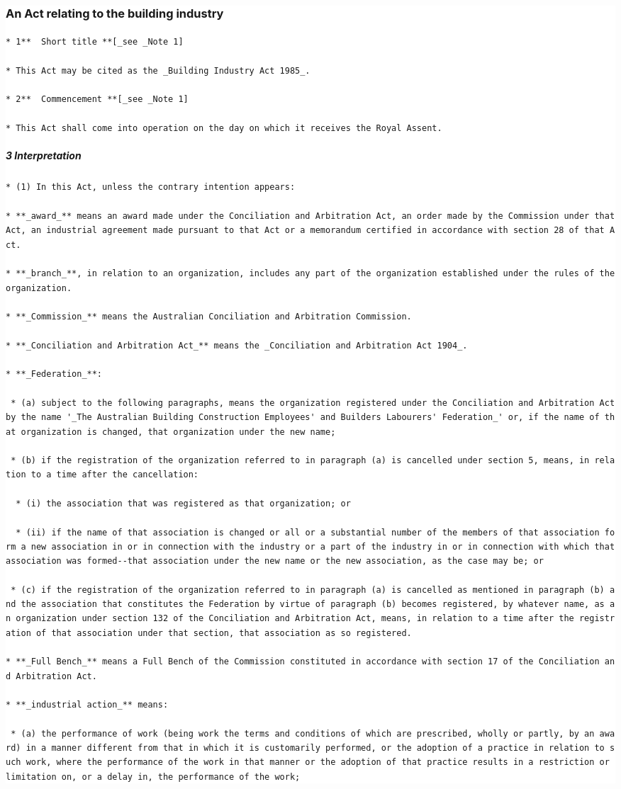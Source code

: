 ### 
### An Act relating to the building industry


    * 1**  Short title **[_see _Note 1]

    * This Act may be cited as the _Building Industry Act 1985_.

    * 2**  Commencement **[_see _Note 1]

    * This Act shall come into operation on the day on which it receives the Royal Assent.

##### 3  Interpretation

    * (1) In this Act, unless the contrary intention appears:

    * **_award_** means an award made under the Conciliation and Arbitration Act, an order made by the Commission under that Act, an industrial agreement made pursuant to that Act or a memorandum certified in accordance with section 28 of that Act.

    * **_branch_**, in relation to an organization, includes any part of the organization established under the rules of the organization.

    * **_Commission_** means the Australian Conciliation and Arbitration Commission.

    * **_Conciliation and Arbitration Act_** means the _Conciliation and Arbitration Act 1904_.

    * **_Federation_**:

     * (a) subject to the following paragraphs, means the organization registered under the Conciliation and Arbitration Act by the name '_The Australian Building Construction Employees' and Builders Labourers' Federation_' or, if the name of that organization is changed, that organization under the new name;

     * (b) if the registration of the organization referred to in paragraph (a) is cancelled under section 5, means, in relation to a time after the cancellation:

      * (i) the association that was registered as that organization; or

      * (ii) if the name of that association is changed or all or a substantial number of the members of that association form a new association in or in connection with the industry or a part of the industry in or in connection with which that association was formed--that association under the new name or the new association, as the case may be; or

     * (c) if the registration of the organization referred to in paragraph (a) is cancelled as mentioned in paragraph (b) and the association that constitutes the Federation by virtue of paragraph (b) becomes registered, by whatever name, as an organization under section 132 of the Conciliation and Arbitration Act, means, in relation to a time after the registration of that association under that section, that association as so registered.

    * **_Full Bench_** means a Full Bench of the Commission constituted in accordance with section 17 of the Conciliation and Arbitration Act.

    * **_industrial action_** means:

     * (a) the performance of work (being work the terms and conditions of which are prescribed, wholly or partly, by an award) in a manner different from that in which it is customarily performed, or the adoption of a practice in relation to such work, where the performance of the work in that manner or the adoption of that practice results in a restriction or limitation on, or a delay in, the performance of the work;
